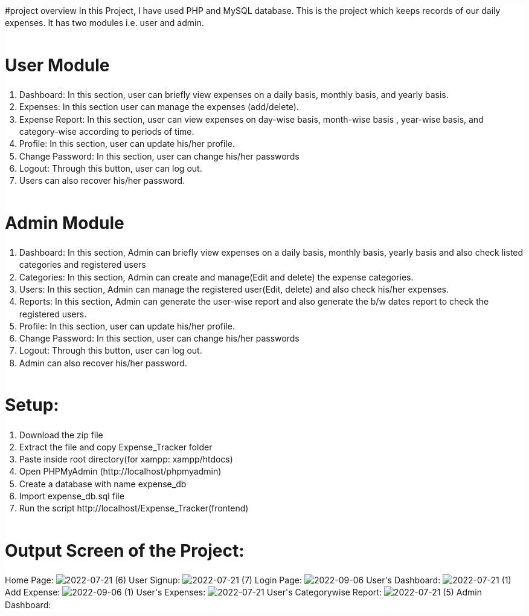 #project overview
In this Project, I have used PHP and MySQL database. This is the project which keeps records of our daily expenses. It has two modules i.e. user and admin.

# User Module
1. Dashboard: In this section, user can briefly view expenses on a daily basis, monthly basis, and yearly basis.
2. Expenses: In this section user can manage the expenses (add/delete).
3. Expense Report: In this section, user can view expenses on day-wise basis, month-wise basis , year-wise basis, and category-wise according to periods of time.
4. Profile: In this section, user can update his/her profile.
5. Change Password: In this section, user can change his/her passwords
6. Logout: Through this button, user can log out.
7. Users can also recover his/her password.

# Admin Module
1. Dashboard: In this section, Admin can briefly view expenses on a daily basis, monthly basis, yearly basis and also check listed categories and registered users
2. Categories: In this section, Admin can create and manage(Edit and delete) the expense categories.
3. Users: In this section, Admin can manage the registered user(Edit, delete) and also check his/her expenses.
4. Reports: In this section, Admin can generate the user-wise report and also generate the b/w dates report to check the registered users.
5. Profile: In this section, user can update his/her profile.
6. Change Password: In this section, user can change his/her passwords
7. Logout: Through this button, user can log out.
8. Admin can also recover his/her password.

# Setup:
1. Download the zip file
2. Extract the file and copy Expense_Tracker folder
3. Paste inside root directory(for xampp: xampp/htdocs)
4. Open PHPMyAdmin (http://localhost/phpmyadmin)
5. Create a database with name expense_db
6. Import expense_db.sql file
7. Run the script http://localhost/Expense_Tracker(frontend)


# Output Screen of the Project:
Home Page:
<img width="960" alt="2022-07-21 (6)" src="https://user-images.githubusercontent.com/108524555/180177482-bad1b46e-1984-4200-914b-905d4d064959.png">
User Signup:
<img width="938" alt="2022-07-21 (7)" src="https://user-images.githubusercontent.com/108524555/180180089-4364c1de-5ad8-467b-8b24-1369571ac6b0.png">
Login Page:
<img width="960" alt="2022-09-06" src="https://user-images.githubusercontent.com/108524555/188563703-1256aac4-1a2f-404d-8c57-a66b94d219f7.png">
User's Dashboard:
<img width="960" alt="2022-07-21 (1)" src="https://user-images.githubusercontent.com/108524555/180178256-6be5676b-1a3f-4822-93e2-8d5d3cb9f9f8.png">
Add Expense:
<img width="947" alt="2022-09-06 (1)" src="https://user-images.githubusercontent.com/108524555/188564167-601132a1-853f-490b-a0b4-f9e5dea906f0.png">
User's Expenses:
<img width="960" alt="2022-07-21" src="https://user-images.githubusercontent.com/108524555/180178645-e596f0ea-5706-4ebd-942d-3a9d9213bb25.png">
User's Categorywise Report:
<img width="947" alt="2022-07-21 (5)" src="https://user-images.githubusercontent.com/108524555/180178490-a3a3ceb6-3d54-4e93-95bf-7fcddf46f237.png">
Admin Dashboard:
